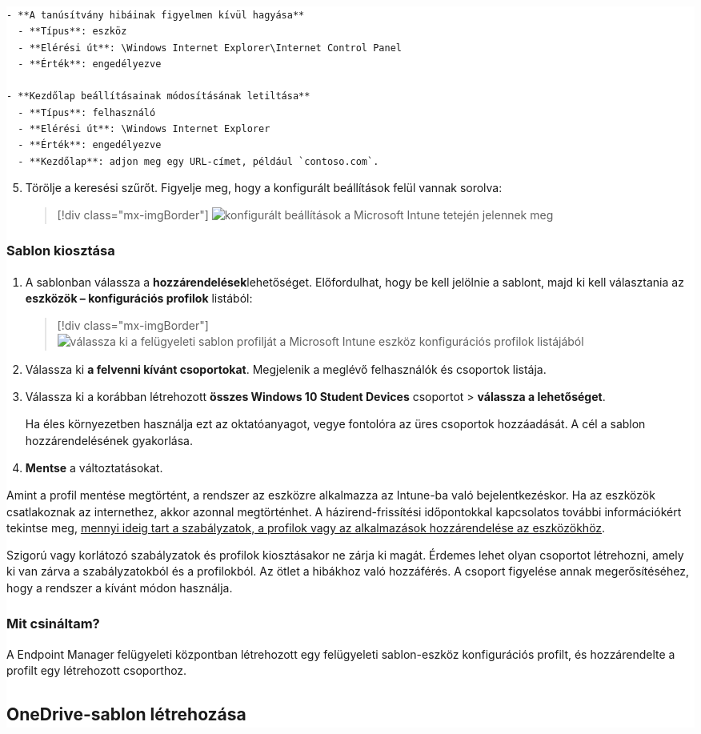     - **A tanúsítvány hibáinak figyelmen kívül hagyása**
      - **Típus**: eszköz
      - **Elérési út**: \Windows Internet Explorer\Internet Control Panel
      - **Érték**: engedélyezve

    - **Kezdőlap beállításainak módosításának letiltása**
      - **Típus**: felhasználó
      - **Elérési út**: \Windows Internet Explorer
      - **Érték**: engedélyezve
      - **Kezdőlap**: adjon meg egy URL-címet, például `contoso.com`.

5. Törölje a keresési szűrőt. Figyelje meg, hogy a konfigurált beállítások felül vannak sorolva:

    > [!div class="mx-imgBorder"]
    > ![konfigurált beállítások a Microsoft Intune tetején jelennek meg](./media/tutorial-walkthrough-administrative-templates/configured-settings-administrative-template.png)

### <a name="assign-your-template"></a>Sablon kiosztása

1. A sablonban válassza a **hozzárendelések**lehetőséget. Előfordulhat, hogy be kell jelölnie a sablont, majd ki kell választania az **eszközök – konfigurációs profilok** listából:

    > [!div class="mx-imgBorder"]
    > ![válassza ki a felügyeleti sablon profilját a Microsoft Intune eszköz konfigurációs profilok listájából](./media/tutorial-walkthrough-administrative-templates/filter-administrative-template-device-configuration-profiles-list.png)

2. Válassza ki **a felvenni kívánt csoportokat**. Megjelenik a meglévő felhasználók és csoportok listája.
3. Válassza ki a korábban létrehozott **összes Windows 10 Student Devices** csoportot > **válassza a lehetőséget**.

    Ha éles környezetben használja ezt az oktatóanyagot, vegye fontolóra az üres csoportok hozzáadását. A cél a sablon hozzárendelésének gyakorlása.

4. **Mentse** a változtatásokat.

Amint a profil mentése megtörtént, a rendszer az eszközre alkalmazza az Intune-ba való bejelentkezéskor. Ha az eszközök csatlakoznak az internethez, akkor azonnal megtörténhet. A házirend-frissítési időpontokkal kapcsolatos további információkért tekintse meg, [mennyi ideig tart a szabályzatok, a profilok vagy az alkalmazások hozzárendelése az eszközökhöz](device-profile-troubleshoot.md#how-long-does-it-take-for-devices-to-get-a-policy-profile-or-app-after-they-are-assigned).

Szigorú vagy korlátozó szabályzatok és profilok kiosztásakor ne zárja ki magát. Érdemes lehet olyan csoportot létrehozni, amely ki van zárva a szabályzatokból és a profilokból. Az ötlet a hibákhoz való hozzáférés. A csoport figyelése annak megerősítéséhez, hogy a rendszer a kívánt módon használja.

### <a name="what-did-i-just-do"></a>Mit csináltam?

A Endpoint Manager felügyeleti központban létrehozott egy felügyeleti sablon-eszköz konfigurációs profilt, és hozzárendelte a profilt egy létrehozott csoporthoz.

## <a name="create-a-onedrive-template"></a>OneDrive-sablon létrehozása
